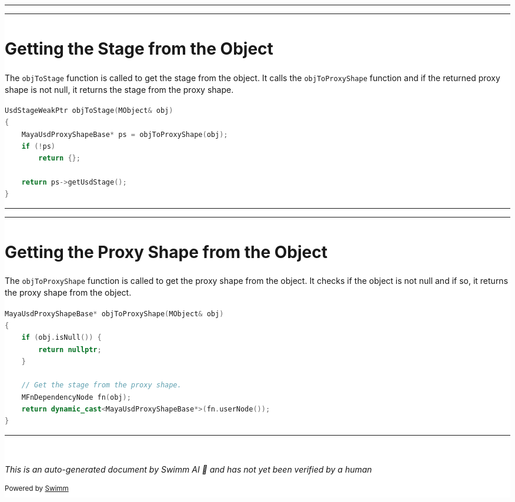 
---

</SwmSnippet>

<SwmSnippet path="/lib/mayaUsd/ufe/UsdStageMap.cpp" line="76">

---

# Getting the Stage from the Object

The `objToStage` function is called to get the stage from the object. It calls the `objToProxyShape` function and if the returned proxy shape is not null, it returns the stage from the proxy shape.

```c++
UsdStageWeakPtr objToStage(MObject& obj)
{
    MayaUsdProxyShapeBase* ps = objToProxyShape(obj);
    if (!ps)
        return {};

    return ps->getUsdStage();
}
```

---

</SwmSnippet>

<SwmSnippet path="/lib/mayaUsd/ufe/UsdStageMap.cpp" line="65">

---

# Getting the Proxy Shape from the Object

The `objToProxyShape` function is called to get the proxy shape from the object. It checks if the object is not null and if so, it returns the proxy shape from the object.

```c++
MayaUsdProxyShapeBase* objToProxyShape(MObject& obj)
{
    if (obj.isNull()) {
        return nullptr;
    }

    // Get the stage from the proxy shape.
    MFnDependencyNode fn(obj);
    return dynamic_cast<MayaUsdProxyShapeBase*>(fn.userNode());
}
```

---

</SwmSnippet>

&nbsp;

_This is an auto-generated document by Swimm AI 🌊 and has not yet been verified by a human_

<SwmMeta version="3.0.0" repo-id="Z2l0aHViJTNBJTNBbWF5YS11c2QlM0ElM0FnaWxhZG5hdm90" repo-name="maya-usd"><sup>Powered by [Swimm](/)</sup></SwmMeta>

